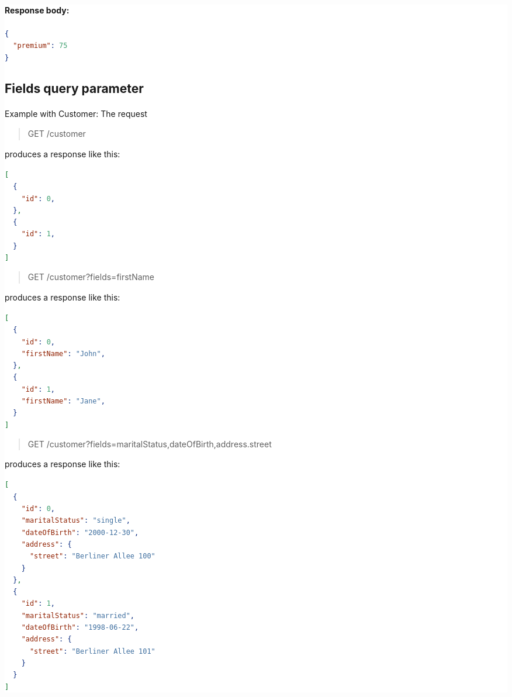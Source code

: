 #### Response body:
```json
{
  "premium": 75
}
```
## Fields query parameter
Example with Customer:
The request
> GET /customer

produces a response like this:
```json
[
  {
    "id": 0,
  },
  {
    "id": 1,
  }
]
```
> GET /customer?fields=firstName

produces a response like this:
```json
[
  {
    "id": 0,
    "firstName": "John",
  },
  {
    "id": 1,
    "firstName": "Jane",
  }
]
```
> GET /customer?fields=maritalStatus,dateOfBirth,address.street

produces a response like this:
```json
[
  {
    "id": 0,
    "maritalStatus": "single",
    "dateOfBirth": "2000-12-30",
    "address": {
      "street": "Berliner Allee 100"
    }
  },
  {
    "id": 1,
    "maritalStatus": "married",
    "dateOfBirth": "1998-06-22",
    "address": {
      "street": "Berliner Allee 101"
    }
  }
]
```